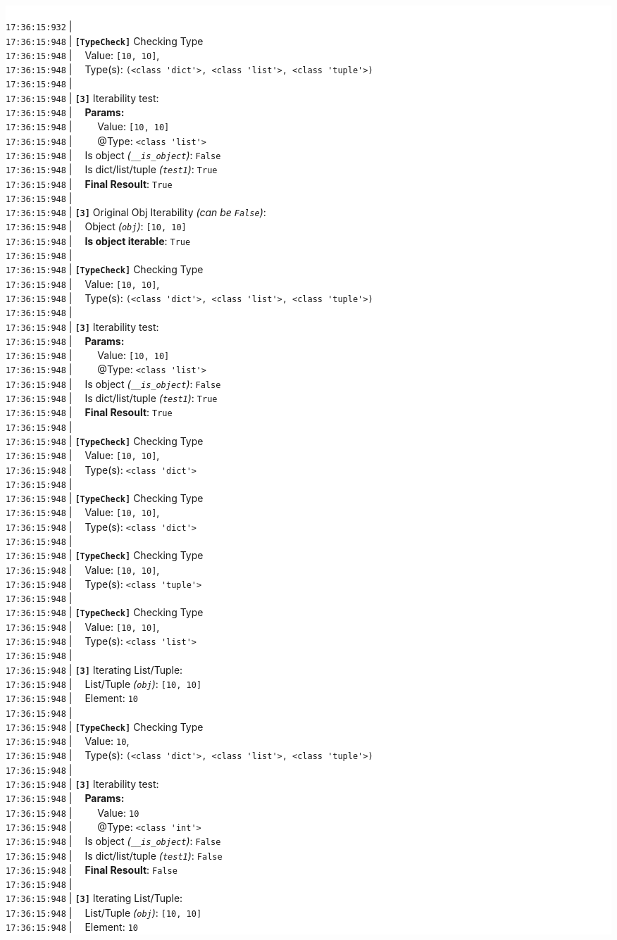 <br>`17:36:15:932` | 
<br>`17:36:15:948` |   **`[TypeCheck]`** Checking Type 
<br>`17:36:15:948` |   	&emsp;Value: `[10, 10]`, 
<br>`17:36:15:948` |   	&emsp;Type(s): `(<class 'dict'>, <class 'list'>, <class 'tuple'>)`
<br>`17:36:15:948` | 
<br>`17:36:15:948` |   **`[3]`** Iterability test:
<br>`17:36:15:948` |   	&emsp;**Params:**
<br>`17:36:15:948` |   	&emsp;	&emsp;Value: `[10, 10]`
<br>`17:36:15:948` |   	&emsp;	&emsp;@Type: `<class 'list'>`
<br>`17:36:15:948` |   	&emsp;Is object *(`__is_object`)*: `False`
<br>`17:36:15:948` |   	&emsp;Is dict/list/tuple *(`test1`)*: `True`
<br>`17:36:15:948` |   	&emsp;**Final Resoult**: `True`
<br>`17:36:15:948` | 
<br>`17:36:15:948` |   **`[3]`** Original Obj Iterability *(can be `False`)*:
<br>`17:36:15:948` |   	&emsp;Object *(`obj`)*: `[10, 10]` 
<br>`17:36:15:948` |   	&emsp;**Is object iterable**: `True`
<br>`17:36:15:948` | 
<br>`17:36:15:948` |   **`[TypeCheck]`** Checking Type 
<br>`17:36:15:948` |   	&emsp;Value: `[10, 10]`, 
<br>`17:36:15:948` |   	&emsp;Type(s): `(<class 'dict'>, <class 'list'>, <class 'tuple'>)`
<br>`17:36:15:948` | 
<br>`17:36:15:948` |   **`[3]`** Iterability test:
<br>`17:36:15:948` |   	&emsp;**Params:**
<br>`17:36:15:948` |   	&emsp;	&emsp;Value: `[10, 10]`
<br>`17:36:15:948` |   	&emsp;	&emsp;@Type: `<class 'list'>`
<br>`17:36:15:948` |   	&emsp;Is object *(`__is_object`)*: `False`
<br>`17:36:15:948` |   	&emsp;Is dict/list/tuple *(`test1`)*: `True`
<br>`17:36:15:948` |   	&emsp;**Final Resoult**: `True`
<br>`17:36:15:948` | 
<br>`17:36:15:948` |   **`[TypeCheck]`** Checking Type 
<br>`17:36:15:948` |   	&emsp;Value: `[10, 10]`, 
<br>`17:36:15:948` |   	&emsp;Type(s): `<class 'dict'>`
<br>`17:36:15:948` | 
<br>`17:36:15:948` |   **`[TypeCheck]`** Checking Type 
<br>`17:36:15:948` |   	&emsp;Value: `[10, 10]`, 
<br>`17:36:15:948` |   	&emsp;Type(s): `<class 'dict'>`
<br>`17:36:15:948` | 
<br>`17:36:15:948` |   **`[TypeCheck]`** Checking Type 
<br>`17:36:15:948` |   	&emsp;Value: `[10, 10]`, 
<br>`17:36:15:948` |   	&emsp;Type(s): `<class 'tuple'>`
<br>`17:36:15:948` | 
<br>`17:36:15:948` |   **`[TypeCheck]`** Checking Type 
<br>`17:36:15:948` |   	&emsp;Value: `[10, 10]`, 
<br>`17:36:15:948` |   	&emsp;Type(s): `<class 'list'>`
<br>`17:36:15:948` | 
<br>`17:36:15:948` |   **`[3]`** Iterating List/Tuple:
<br>`17:36:15:948` |   	&emsp;List/Tuple *(`obj`)*: `[10, 10]`
<br>`17:36:15:948` |   	&emsp;Element: `10`
<br>`17:36:15:948` | 
<br>`17:36:15:948` |   **`[TypeCheck]`** Checking Type 
<br>`17:36:15:948` |   	&emsp;Value: `10`, 
<br>`17:36:15:948` |   	&emsp;Type(s): `(<class 'dict'>, <class 'list'>, <class 'tuple'>)`
<br>`17:36:15:948` | 
<br>`17:36:15:948` |   **`[3]`** Iterability test:
<br>`17:36:15:948` |   	&emsp;**Params:**
<br>`17:36:15:948` |   	&emsp;	&emsp;Value: `10`
<br>`17:36:15:948` |   	&emsp;	&emsp;@Type: `<class 'int'>`
<br>`17:36:15:948` |   	&emsp;Is object *(`__is_object`)*: `False`
<br>`17:36:15:948` |   	&emsp;Is dict/list/tuple *(`test1`)*: `False`
<br>`17:36:15:948` |   	&emsp;**Final Resoult**: `False`
<br>`17:36:15:948` | 
<br>`17:36:15:948` |   **`[3]`** Iterating List/Tuple:
<br>`17:36:15:948` |   	&emsp;List/Tuple *(`obj`)*: `[10, 10]`
<br>`17:36:15:948` |   	&emsp;Element: `10`